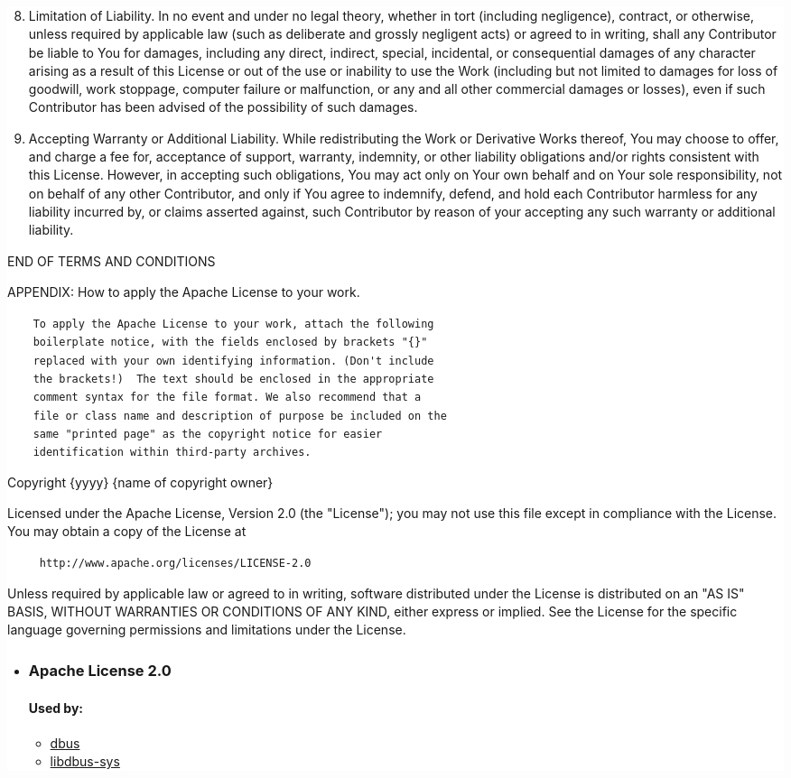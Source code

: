   8.  Limitation of Liability. In no event and under no legal theory,
      whether in tort (including negligence), contract, or otherwise,
      unless required by applicable law (such as deliberate and grossly
      negligent acts) or agreed to in writing, shall any Contributor be
      liable to You for damages, including any direct, indirect, special,
      incidental, or consequential damages of any character arising as a
      result of this License or out of the use or inability to use the
      Work (including but not limited to damages for loss of goodwill,
      work stoppage, computer failure or malfunction, or any and all
      other commercial damages or losses), even if such Contributor
      has been advised of the possibility of such damages.

  9.  Accepting Warranty or Additional Liability. While redistributing
      the Work or Derivative Works thereof, You may choose to offer,
      and charge a fee for, acceptance of support, warranty, indemnity,
      or other liability obligations and/or rights consistent with this
      License. However, in accepting such obligations, You may act only
      on Your own behalf and on Your sole responsibility, not on behalf
      of any other Contributor, and only if You agree to indemnify,
      defend, and hold each Contributor harmless for any liability
      incurred by, or claims asserted against, such Contributor by reason
      of your accepting any such warranty or additional liability.

  END OF TERMS AND CONDITIONS

  APPENDIX: How to apply the Apache License to your work.

        To apply the Apache License to your work, attach the following
        boilerplate notice, with the fields enclosed by brackets "{}"
        replaced with your own identifying information. (Don't include
        the brackets!)  The text should be enclosed in the appropriate
        comment syntax for the file format. We also recommend that a
        file or class name and description of purpose be included on the
        same "printed page" as the copyright notice for easier
        identification within third-party archives.

  Copyright {yyyy} {name of copyright owner}

  Licensed under the Apache License, Version 2.0 (the "License");
  you may not use this file except in compliance with the License.
  You may obtain a copy of the License at

         http://www.apache.org/licenses/LICENSE-2.0

  Unless required by applicable law or agreed to in writing, software
  distributed under the License is distributed on an "AS IS" BASIS,
  WITHOUT WARRANTIES OR CONDITIONS OF ANY KIND, either express or implied.
  See the License for the specific language governing permissions and
  limitations under the License.

- ### Apache License 2.0

  #### Used by:

  - [dbus](https://github.com/diwic/dbus-rs)
  - [libdbus-sys](https://github.com/diwic/dbus-rs)

